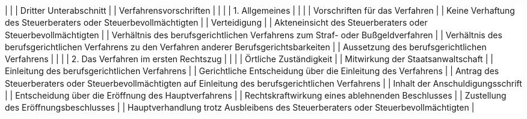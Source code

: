 |                                                                                                                                                                                                                            |
| Dritter Unterabschnitt                                                                                                                                                                                                     |
| Verfahrensvorschriften                                                                                                                                                                                                     |
|                                                                                                                                                                                                                            |
| 1. Allgemeines                                                                                                                                                                                                             |
|                                                                                                                                                                                                                            |
| Vorschriften für das Verfahren                                                                                                                                                                                             |
| Keine Verhaftung des Steuerberaters oder Steuerbevollmächtigten                                                                                                                                                            |
| Verteidigung                                                                                                                                                                                                               |
| Akteneinsicht des Steuerberaters oder Steuerbevollmächtigten                                                                                                                                                               |
| Verhältnis des berufsgerichtlichen Verfahrens zum Straf- oder Bußgeldverfahren                                                                                                                                             |
| Verhältnis des berufsgerichtlichen Verfahrens zu den Verfahren anderer Berufsgerichtsbarkeiten                                                                                                                             |
| Aussetzung des berufsgerichtlichen Verfahrens                                                                                                                                                                              |
|                                                                                                                                                                                                                            |
| 2. Das Verfahren im ersten Rechtszug                                                                                                                                                                                       |
|                                                                                                                                                                                                                            |
| Örtliche Zuständigkeit                                                                                                                                                                                                     |
| Mitwirkung der Staatsanwaltschaft                                                                                                                                                                                          |
| Einleitung des berufsgerichtlichen Verfahrens                                                                                                                                                                              |
| Gerichtliche Entscheidung über die Einleitung des Verfahrens                                                                                                                                                               |
| Antrag des Steuerberaters oder Steuerbevollmächtigten auf Einleitung des berufsgerichtlichen Verfahrens                                                                                                                    |
| Inhalt der Anschuldigungsschrift                                                                                                                                                                                           |
| Entscheidung über die Eröffnung des Hauptverfahrens                                                                                                                                                                        |
| Rechtskraftwirkung eines ablehnenden Beschlusses                                                                                                                                                                           |
| Zustellung des Eröffnungsbeschlusses                                                                                                                                                                                       |
| Hauptverhandlung trotz Ausbleibens des Steuerberaters oder Steuerbevollmächtigten                                                                                                                                          |